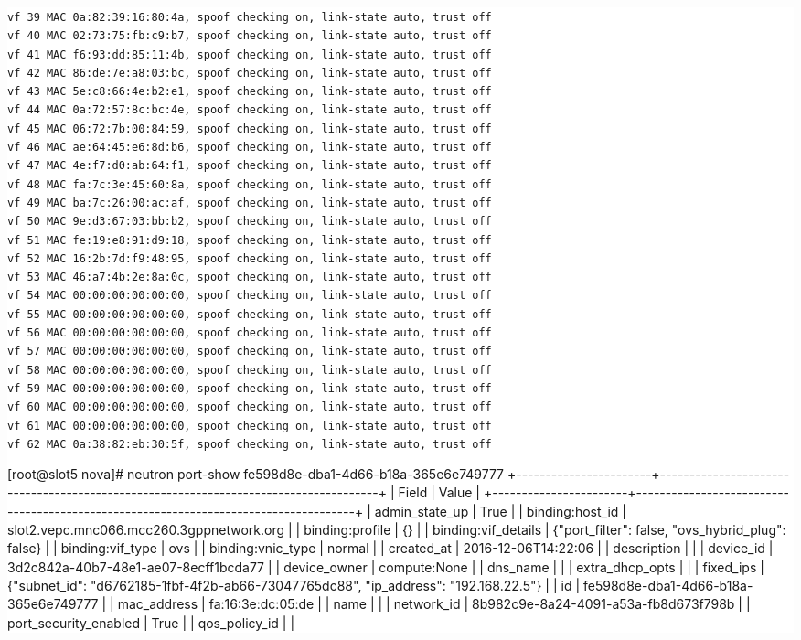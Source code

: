     vf 39 MAC 0a:82:39:16:80:4a, spoof checking on, link-state auto, trust off
    vf 40 MAC 02:73:75:fb:c9:b7, spoof checking on, link-state auto, trust off
    vf 41 MAC f6:93:dd:85:11:4b, spoof checking on, link-state auto, trust off
    vf 42 MAC 86:de:7e:a8:03:bc, spoof checking on, link-state auto, trust off
    vf 43 MAC 5e:c8:66:4e:b2:e1, spoof checking on, link-state auto, trust off
    vf 44 MAC 0a:72:57:8c:bc:4e, spoof checking on, link-state auto, trust off
    vf 45 MAC 06:72:7b:00:84:59, spoof checking on, link-state auto, trust off
    vf 46 MAC ae:64:45:e6:8d:b6, spoof checking on, link-state auto, trust off
    vf 47 MAC 4e:f7:d0:ab:64:f1, spoof checking on, link-state auto, trust off
    vf 48 MAC fa:7c:3e:45:60:8a, spoof checking on, link-state auto, trust off
    vf 49 MAC ba:7c:26:00:ac:af, spoof checking on, link-state auto, trust off
    vf 50 MAC 9e:d3:67:03:bb:b2, spoof checking on, link-state auto, trust off
    vf 51 MAC fe:19:e8:91:d9:18, spoof checking on, link-state auto, trust off
    vf 52 MAC 16:2b:7d:f9:48:95, spoof checking on, link-state auto, trust off
    vf 53 MAC 46:a7:4b:2e:8a:0c, spoof checking on, link-state auto, trust off
    vf 54 MAC 00:00:00:00:00:00, spoof checking on, link-state auto, trust off
    vf 55 MAC 00:00:00:00:00:00, spoof checking on, link-state auto, trust off
    vf 56 MAC 00:00:00:00:00:00, spoof checking on, link-state auto, trust off
    vf 57 MAC 00:00:00:00:00:00, spoof checking on, link-state auto, trust off
    vf 58 MAC 00:00:00:00:00:00, spoof checking on, link-state auto, trust off
    vf 59 MAC 00:00:00:00:00:00, spoof checking on, link-state auto, trust off
    vf 60 MAC 00:00:00:00:00:00, spoof checking on, link-state auto, trust off
    vf 61 MAC 00:00:00:00:00:00, spoof checking on, link-state auto, trust off
    vf 62 MAC 0a:38:82:eb:30:5f, spoof checking on, link-state auto, trust off

[root@slot5 nova]# neutron port-show fe598d8e-dba1-4d66-b18a-365e6e749777
+-----------------------+-------------------------------------------------------------------------------------+
| Field                 | Value                                                                               |
+-----------------------+-------------------------------------------------------------------------------------+
| admin_state_up        | True                                                                                |
| binding:host_id       | slot2.vepc.mnc066.mcc260.3gppnetwork.org                                            |
| binding:profile       | {}                                                                                  |
| binding:vif_details   | {"port_filter": false, "ovs_hybrid_plug": false}                                    |
| binding:vif_type      | ovs                                                                                 |
| binding:vnic_type     | normal                                                                              |
| created_at            | 2016-12-06T14:22:06                                                                 |
| description           |                                                                                     |
| device_id             | 3d2c842a-40b7-48e1-ae07-8ecff1bcda77                                                |
| device_owner          | compute:None                                                                        |
| dns_name              |                                                                                     |
| extra_dhcp_opts       |                                                                                     |
| fixed_ips             | {"subnet_id": "d6762185-1fbf-4f2b-ab66-73047765dc88", "ip_address": "192.168.22.5"} |
| id                    | fe598d8e-dba1-4d66-b18a-365e6e749777                                                |
| mac_address           | fa:16:3e:dc:05:de                                                                   |
| name                  |                                                                                     |
| network_id            | 8b982c9e-8a24-4091-a53a-fb8d673f798b                                                |
| port_security_enabled | True                                                                                |
| qos_policy_id         |                                                                                     |